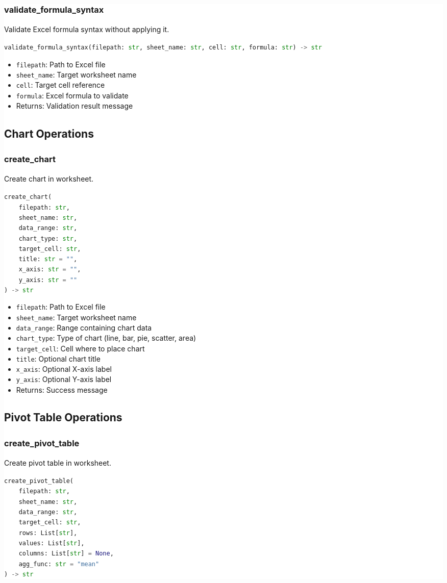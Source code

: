 ### validate_formula_syntax

Validate Excel formula syntax without applying it.

```python
validate_formula_syntax(filepath: str, sheet_name: str, cell: str, formula: str) -> str
```

- `filepath`: Path to Excel file
- `sheet_name`: Target worksheet name
- `cell`: Target cell reference
- `formula`: Excel formula to validate
- Returns: Validation result message

## Chart Operations

### create_chart

Create chart in worksheet.

```python
create_chart(
    filepath: str,
    sheet_name: str,
    data_range: str,
    chart_type: str,
    target_cell: str,
    title: str = "",
    x_axis: str = "",
    y_axis: str = ""
) -> str
```

- `filepath`: Path to Excel file
- `sheet_name`: Target worksheet name
- `data_range`: Range containing chart data
- `chart_type`: Type of chart (line, bar, pie, scatter, area)
- `target_cell`: Cell where to place chart
- `title`: Optional chart title
- `x_axis`: Optional X-axis label
- `y_axis`: Optional Y-axis label
- Returns: Success message

## Pivot Table Operations

### create_pivot_table

Create pivot table in worksheet.

```python
create_pivot_table(
    filepath: str,
    sheet_name: str,
    data_range: str,
    target_cell: str,
    rows: List[str],
    values: List[str],
    columns: List[str] = None,
    agg_func: str = "mean"
) -> str
```
